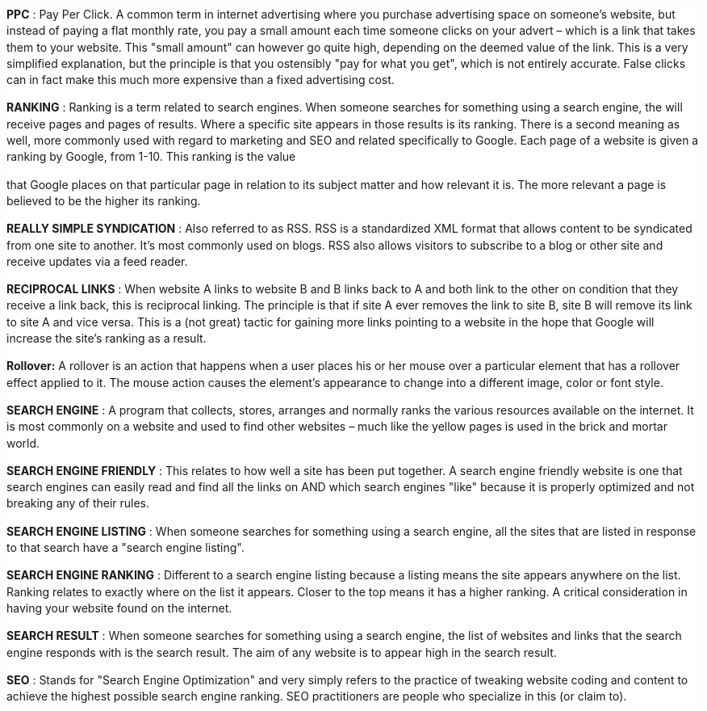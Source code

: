 **PPC** : Pay Per Click. A common term in internet advertising where you purchase
advertising space on someone’s website, but instead of paying a flat monthly rate, you pay
a small amount each time someone clicks on your advert – which is a link that takes them
to your website. This "small amount" can however go quite high, depending on the
deemed value of the link. This is a very simplified explanation, but the principle is that you
ostensibly "pay for what you get", which is not entirely accurate. False clicks can in fact
make this much more expensive than a fixed advertising cost.

**RANKING** : Ranking is a term related to search engines. When someone searches for
something using a search engine, the will receive pages and pages of results. Where a
specific site appears in those results is its ranking. There is a second meaning as well,
more commonly used with regard to marketing and SEO and related specifically to Google.
Each page of a website is given a ranking by Google, from 1-10. This ranking is the value


that Google places on that particular page in relation to its subject matter and how relevant
it is. The more relevant a page is believed to be the higher its ranking.

**REALLY SIMPLE SYNDICATION** : Also referred to as RSS. RSS is a standardized XML
format that allows content to be syndicated from one site to another. It’s most commonly
used on blogs. RSS also allows visitors to subscribe to a blog or other site and receive
updates via a feed reader.

**RECIPROCAL LINKS** : When website A links to website B and B links back to A and both
link to the other on condition that they receive a link back, this is reciprocal linking. The
principle is that if site A ever removes the link to site B, site B will remove its link to site A
and vice versa. This is a (not great) tactic for gaining more links pointing to a website in the
hope that Google will increase the site’s ranking as a result.

**Rollover:** A rollover is an action that happens when a user places his or her mouse over a
particular element that has a rollover effect applied to it. The mouse action causes the
element’s appearance to change into a different image, color or font style.

**SEARCH ENGINE** : A program that collects, stores, arranges and normally ranks the
various resources available on the internet. It is most commonly on a website and used to
find other websites – much like the yellow pages is used in the brick and mortar world.

**SEARCH ENGINE FRIENDLY** : This relates to how well a site has been put together. A
search engine friendly website is one that search engines can easily read and find all the
links on AND which search engines "like" because it is properly optimized and not
breaking any of their rules.

**SEARCH ENGINE LISTING** : When someone searches for something using a search
engine, all the sites that are listed in response to that search have a "search engine listing".

**SEARCH ENGINE RANKING** : Different to a search engine listing because a listing means
the site appears anywhere on the list. Ranking relates to exactly where on the list it
appears. Closer to the top means it has a higher ranking. A critical consideration in having
your website found on the internet.

**SEARCH RESULT** : When someone searches for something using a search engine, the list
of websites and links that the search engine responds with is the search result. The aim of
any website is to appear high in the search result.

**SEO** : Stands for "Search Engine Optimization" and very simply refers to the practice of
tweaking website coding and content to achieve the highest possible search engine
ranking. SEO practitioners are people who specialize in this (or claim to).
